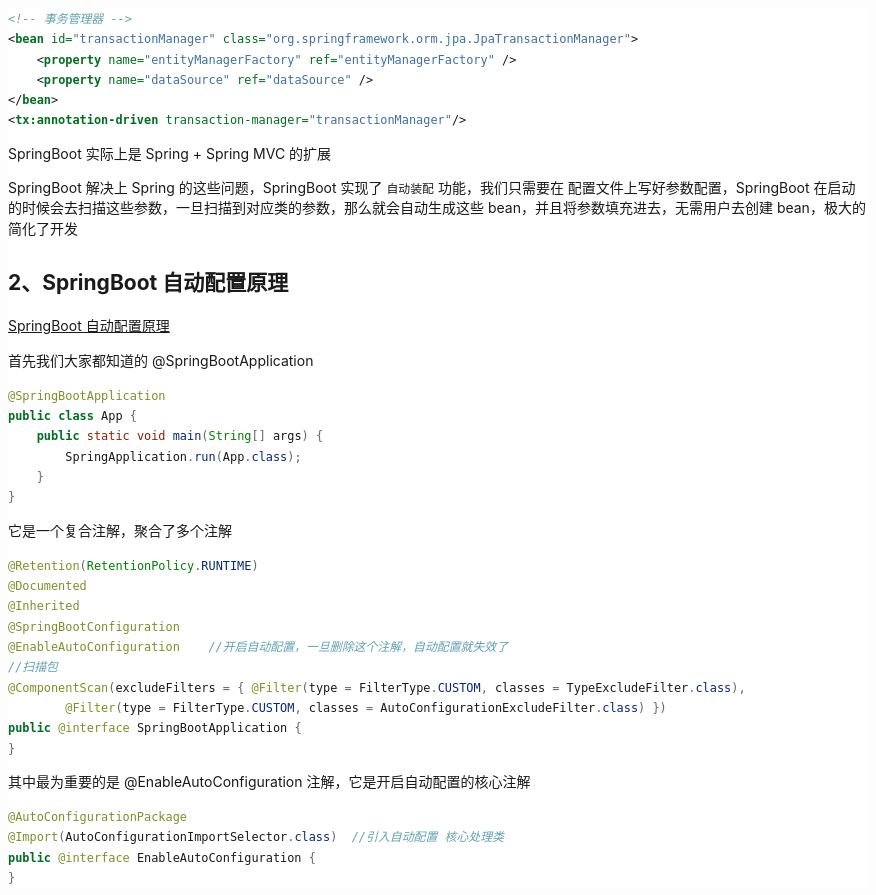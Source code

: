 ```XML
<!-- 事务管理器 -->
<bean id="transactionManager" class="org.springframework.orm.jpa.JpaTransactionManager">
    <property name="entityManagerFactory" ref="entityManagerFactory" />
    <property name="dataSource" ref="dataSource" />
</bean>
<tx:annotation-driven transaction-manager="transactionManager"/>
```



SpringBoot 实际上是 Spring + Spring MVC 的扩展

SpringBoot 解决上 Spring 的这些问题，SpringBoot 实现了 `自动装配` 功能，我们只需要在 配置文件上写好参数配置，SpringBoot 在启动的时候会去扫描这些参数，一旦扫描到对应类的参数，那么就会自动生成这些 bean，并且将参数填充进去，无需用户去创建 bean，极大的简化了开发



## 2、SpringBoot 自动配置原理

[SpringBoot 自动配置原理](<https://blog.csdn.net/u014745069/article/details/83820511>)



首先我们大家都知道的 @SpringBootApplication

```java
@SpringBootApplication
public class App {
	public static void main(String[] args) {
		SpringApplication.run(App.class);
	}
}
```

它是一个复合注解，聚合了多个注解

```java
@Retention(RetentionPolicy.RUNTIME)
@Documented
@Inherited
@SpringBootConfiguration
@EnableAutoConfiguration	//开启自动配置，一旦删除这个注解，自动配置就失效了
//扫描包
@ComponentScan(excludeFilters = { @Filter(type = FilterType.CUSTOM, classes = TypeExcludeFilter.class),	
		@Filter(type = FilterType.CUSTOM, classes = AutoConfigurationExcludeFilter.class) })
public @interface SpringBootApplication {
}
```

其中最为重要的是 @EnableAutoConfiguration 注解，它是开启自动配置的核心注解

```java
@AutoConfigurationPackage
@Import(AutoConfigurationImportSelector.class)	//引入自动配置 核心处理类
public @interface EnableAutoConfiguration {
}
```
